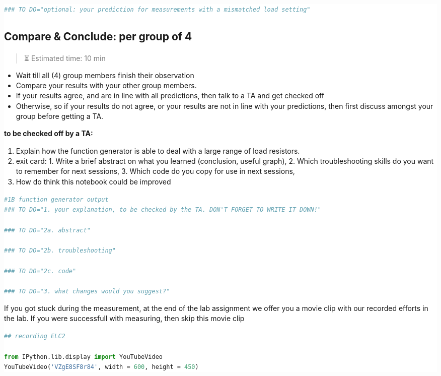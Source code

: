 ```python
### TO DO="optional: your prediction for measurements with a mismatched load setting"

```

##  Compare & Conclude: per group of 4
> <font color='grey'>⏳ Estimated time: 10 min</font>

* Wait till all (4) group members finish their observation
* Compare your results with your other group members. 
* If your results agree, and are in line with all predictions, then talk to a TA and get checked off
* Otherwise, so if your results do not agree, or your results are not in line with your predictions, then first discuss amongst your group before getting a TA. 

**to be checked off by a TA:**
1. Explain how the function generator is able to deal with a large range of load resistors.
2. exit card: 1. Write a brief abstract on what you learned (conclusion, useful graph), 2. Which troubleshooting skills do you want to remember for next sessions, 3. Which code do you copy for use in next sessions,
3. How do think this notebook could be improved


```python
#1B function generator output
### TO DO="1. your explanation, to be checked by the TA. DON'T FORGET TO WRITE IT DOWN!"

### TO DO="2a. abstract"

### TO DO="2b. troubleshooting"

### TO DO="2c. code"

### TO DO="3. what changes would you suggest?"

```

If you got stuck during the measurement, at the end of the lab assignment we offer you a movie clip with our recorded efforts in the lab. If you were successfull with measuring, then skip this movie clip

```python
## recording ELC2

from IPython.lib.display import YouTubeVideo
YouTubeVideo('VZgE8SF8r84', width = 600, height = 450)
```

```python

```
